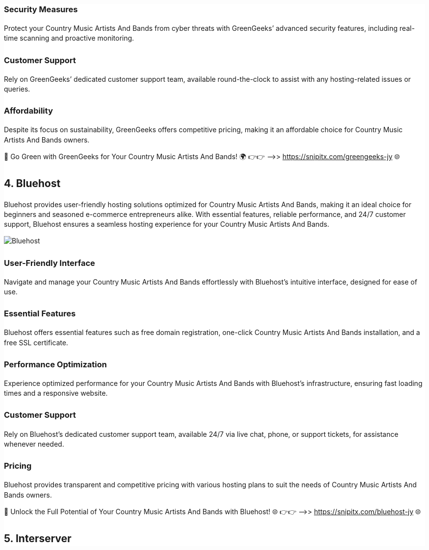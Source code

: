 ### Security Measures
Protect your Country Music Artists And Bands from cyber threats with GreenGeeks’ advanced security features, including real-time scanning and proactive monitoring.

### Customer Support
Rely on GreenGeeks’ dedicated customer support team, available round-the-clock to assist with any hosting-related issues or queries.

### Affordability
Despite its focus on sustainability, GreenGeeks offers competitive pricing, making it an affordable choice for Country Music Artists And Bands owners.

🌿 Go Green with GreenGeeks for Your Country Music Artists And Bands! 🌍
👉👉 -->> https://snipitx.com/greengeeks-jy 🌐

## 4. Bluehost

Bluehost provides user-friendly hosting solutions optimized for Country Music Artists And Bands, making it an ideal choice for beginners and seasoned e-commerce entrepreneurs alike. With essential features, reliable performance, and 24/7 customer support, Bluehost ensures a seamless hosting experience for your Country Music Artists And Bands.

![Bluehost](https://i.imgur.com/PasFF9E.jpeg "Bluehost Hosting")

### User-Friendly Interface
Navigate and manage your Country Music Artists And Bands effortlessly with Bluehost’s intuitive interface, designed for ease of use.

### Essential Features
Bluehost offers essential features such as free domain registration, one-click Country Music Artists And Bands installation, and a free SSL certificate.

### Performance Optimization
Experience optimized performance for your Country Music Artists And Bands with Bluehost’s infrastructure, ensuring fast loading times and a responsive website.

### Customer Support
Rely on Bluehost’s dedicated customer support team, available 24/7 via live chat, phone, or support tickets, for assistance whenever needed.

### Pricing
Bluehost provides transparent and competitive pricing with various hosting plans to suit the needs of Country Music Artists And Bands owners.

🚀 Unlock the Full Potential of Your Country Music Artists And Bands with Bluehost! 🌐
👉👉 -->> https://snipitx.com/bluehost-jy 🌐

## 5. Interserver
